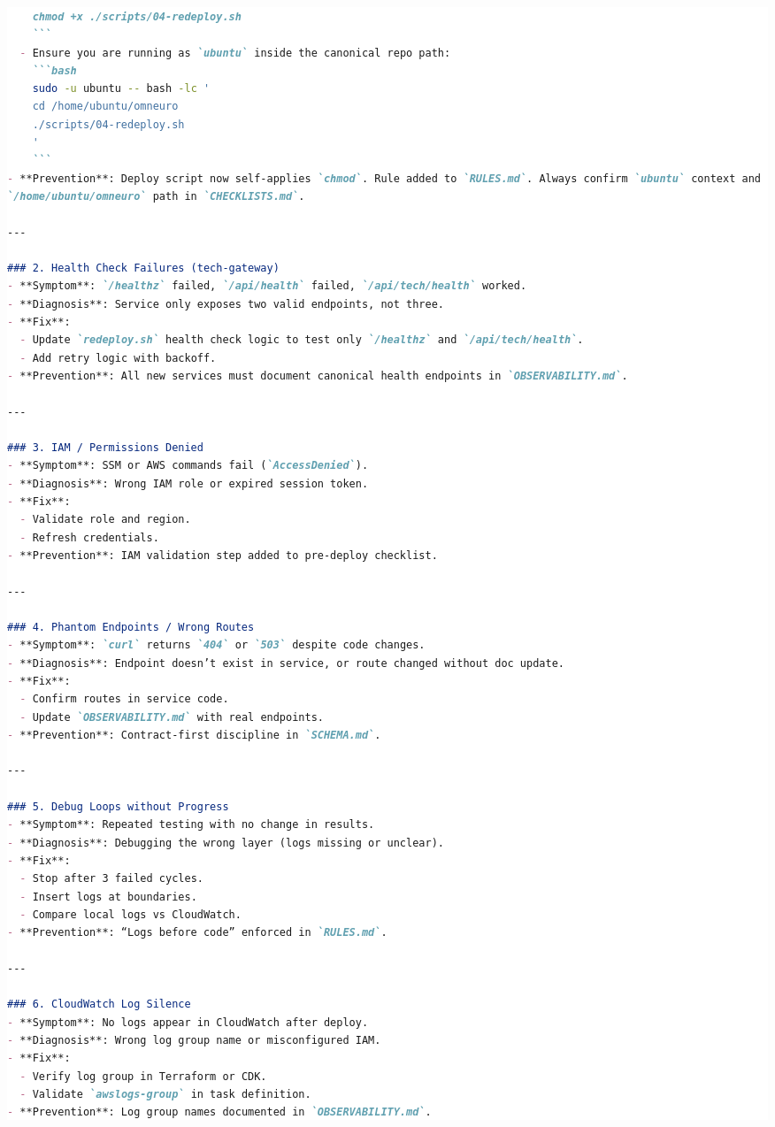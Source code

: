 ```md
    chmod +x ./scripts/04-redeploy.sh
    ```  
  - Ensure you are running as `ubuntu` inside the canonical repo path:  
    ```bash
    sudo -u ubuntu -- bash -lc '
    cd /home/ubuntu/omneuro
    ./scripts/04-redeploy.sh
    '
    ```  
- **Prevention**: Deploy script now self-applies `chmod`. Rule added to `RULES.md`. Always confirm `ubuntu` context and `/home/ubuntu/omneuro` path in `CHECKLISTS.md`.  

---

### 2. Health Check Failures (tech-gateway)  
- **Symptom**: `/healthz` failed, `/api/health` failed, `/api/tech/health` worked.  
- **Diagnosis**: Service only exposes two valid endpoints, not three.  
- **Fix**:  
  - Update `redeploy.sh` health check logic to test only `/healthz` and `/api/tech/health`.  
  - Add retry logic with backoff.  
- **Prevention**: All new services must document canonical health endpoints in `OBSERVABILITY.md`.  

---

### 3. IAM / Permissions Denied  
- **Symptom**: SSM or AWS commands fail (`AccessDenied`).  
- **Diagnosis**: Wrong IAM role or expired session token.  
- **Fix**:  
  - Validate role and region.  
  - Refresh credentials.  
- **Prevention**: IAM validation step added to pre-deploy checklist.  

---

### 4. Phantom Endpoints / Wrong Routes  
- **Symptom**: `curl` returns `404` or `503` despite code changes.  
- **Diagnosis**: Endpoint doesn’t exist in service, or route changed without doc update.  
- **Fix**:  
  - Confirm routes in service code.  
  - Update `OBSERVABILITY.md` with real endpoints.  
- **Prevention**: Contract-first discipline in `SCHEMA.md`.  

---

### 5. Debug Loops without Progress  
- **Symptom**: Repeated testing with no change in results.  
- **Diagnosis**: Debugging the wrong layer (logs missing or unclear).  
- **Fix**:  
  - Stop after 3 failed cycles.  
  - Insert logs at boundaries.  
  - Compare local logs vs CloudWatch.  
- **Prevention**: “Logs before code” enforced in `RULES.md`.  

---

### 6. CloudWatch Log Silence  
- **Symptom**: No logs appear in CloudWatch after deploy.  
- **Diagnosis**: Wrong log group name or misconfigured IAM.  
- **Fix**:  
  - Verify log group in Terraform or CDK.  
  - Validate `awslogs-group` in task definition.  
- **Prevention**: Log group names documented in `OBSERVABILITY.md`.  
```